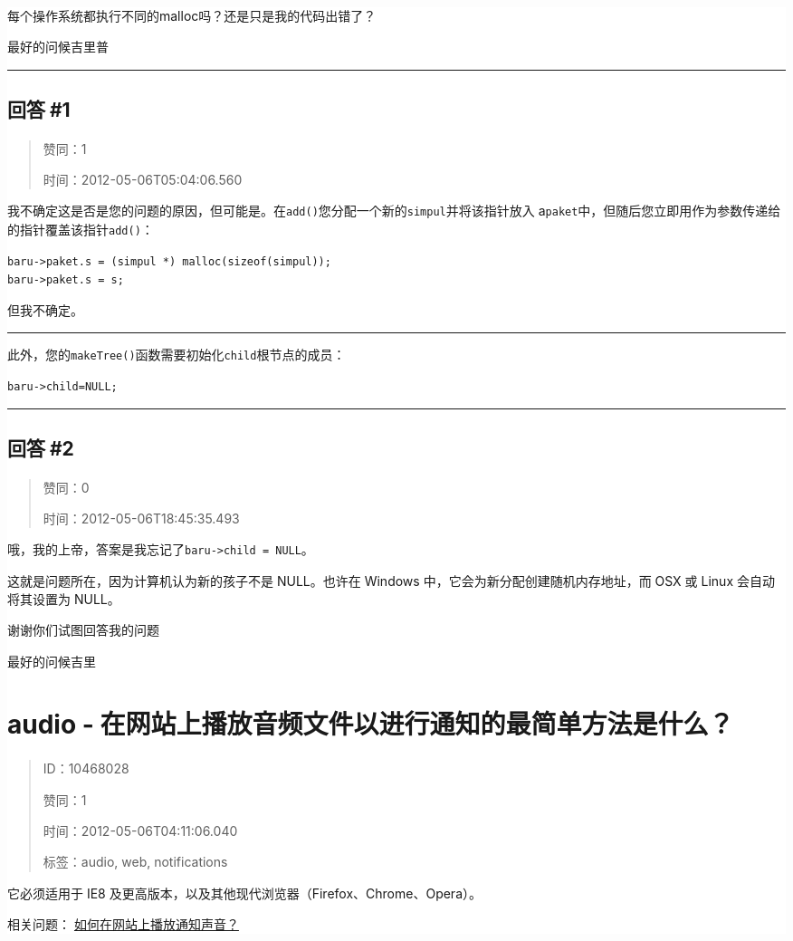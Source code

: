 每个操作系统都执行不同的malloc吗？还是只是我的代码出错了？

最好的问候吉里普

* * *

## 回答 #1

> 赞同：1
> 
> 时间：2012-05-06T05:04:06.560

我不确定这是否是您的问题的原因，但可能是。在`add()`您分配一个新的`simpul`并将该指针放入 a`paket`中，但随后您立即用作为参数传递给的指针覆盖该指针`add()`：

```
baru->paket.s = (simpul *) malloc(sizeof(simpul));
baru->paket.s = s; 
```

但我不确定。

* * *

此外，您的`makeTree()`函数需要初始化`child`根节点的成员：

```
baru->child=NULL; 
```

* * *

## 回答 #2

> 赞同：0
> 
> 时间：2012-05-06T18:45:35.493

哦，我的上帝，答案是我忘记了`baru->child = NULL`。

这就是问题所在，因为计算机认为新的孩子不是 NULL。也许在 Windows 中，它会为新分配创建随机内存地址，而 OSX 或 Linux 会自动将其设置为 NULL。

谢谢你们试图回答我的问题

最好的问候吉里

# audio - 在网站上播放音频文件以进行通知的最简单方法是什么？

> ID：10468028
> 
> 赞同：1
> 
> 时间：2012-05-06T04:11:06.040
> 
> 标签：audio, web, notifications

它必须适用于 IE8 及更高版本，以及其他现代浏览器（Firefox、Chrome、Opera）。

相关问题： [如何在网站上播放通知声音？](https://stackoverflow.com/questions/10105063/how-to-play-a-notification-sound-on-websites)
